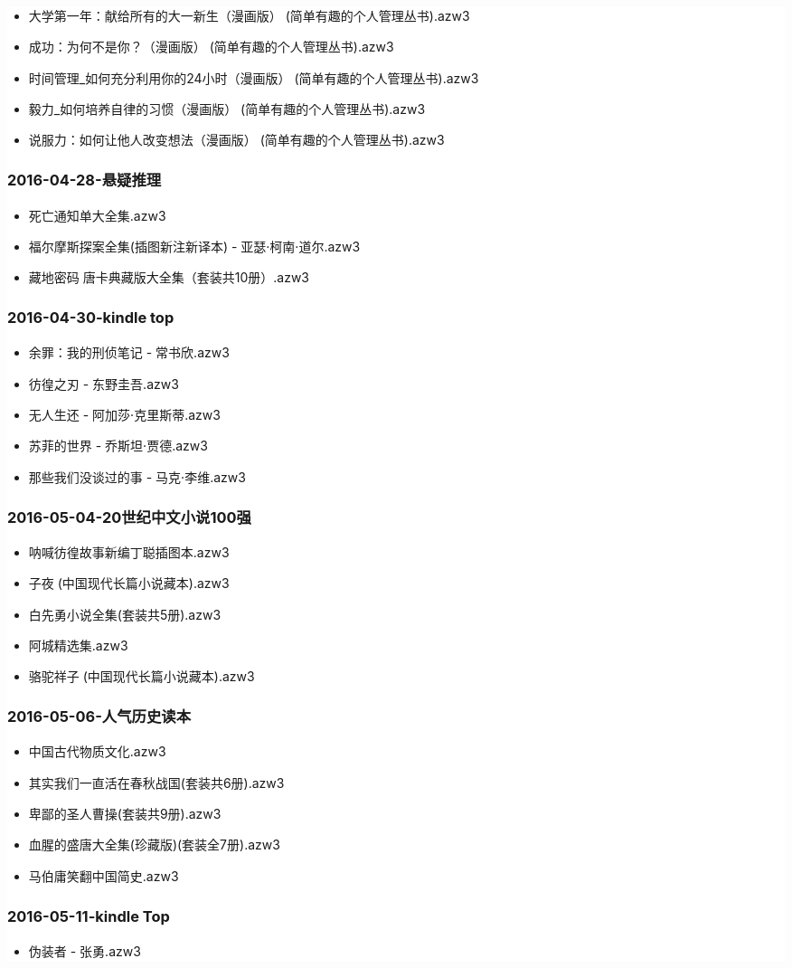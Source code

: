 - 大学第一年：献给所有的大一新生（漫画版） (简单有趣的个人管理丛书).azw3

- 成功：为何不是你？（漫画版） (简单有趣的个人管理丛书).azw3

- 时间管理_如何充分利用你的24小时（漫画版） (简单有趣的个人管理丛书).azw3

- 毅力_如何培养自律的习惯（漫画版） (简单有趣的个人管理丛书).azw3

- 说服力：如何让他人改变想法（漫画版） (简单有趣的个人管理丛书).azw3


### 2016-04-28-悬疑推理

- 死亡通知单大全集.azw3

- 福尔摩斯探案全集(插图新注新译本) - 亚瑟·柯南·道尔.azw3

- 藏地密码 唐卡典藏版大全集（套装共10册）.azw3


### 2016-04-30-kindle top

- 余罪：我的刑侦笔记 - 常书欣.azw3

- 彷徨之刃 - 东野圭吾.azw3

- 无人生还 - 阿加莎·克里斯蒂.azw3

- 苏菲的世界 - 乔斯坦·贾德.azw3

- 那些我们没谈过的事 - 马克·李维.azw3



### 2016-05-04-20世纪中文小说100强

- 呐喊彷徨故事新编丁聪插图本.azw3

- 子夜 (中国现代长篇小说藏本).azw3

- 白先勇小说全集(套装共5册).azw3

- 阿城精选集.azw3

- 骆驼祥子 (中国现代长篇小说藏本).azw3


### 2016-05-06-人气历史读本

- 中国古代物质文化.azw3

- 其实我们一直活在春秋战国(套装共6册).azw3

- 卑鄙的圣人曹操(套装共9册).azw3

- 血腥的盛唐大全集(珍藏版)(套装全7册).azw3

- 马伯庸笑翻中国简史.azw3


### 2016-05-11-kindle Top

- 伪装者 - 张勇.azw3
